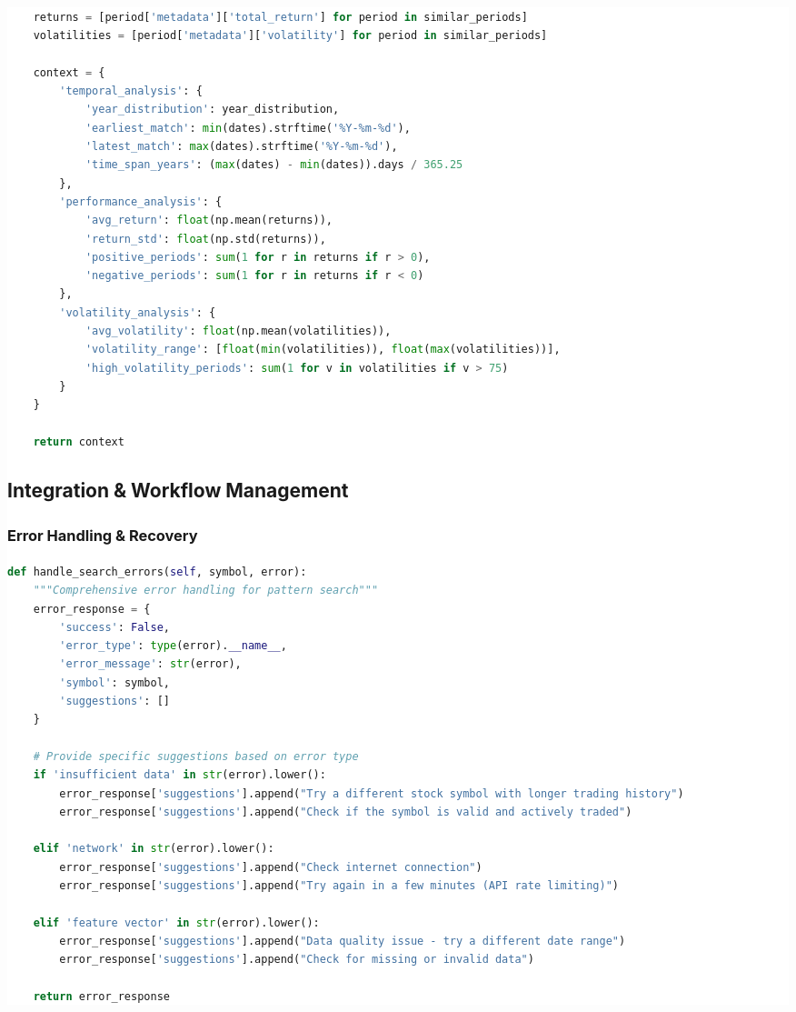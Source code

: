 ```python
    returns = [period['metadata']['total_return'] for period in similar_periods]
    volatilities = [period['metadata']['volatility'] for period in similar_periods]
    
    context = {
        'temporal_analysis': {
            'year_distribution': year_distribution,
            'earliest_match': min(dates).strftime('%Y-%m-%d'),
            'latest_match': max(dates).strftime('%Y-%m-%d'),
            'time_span_years': (max(dates) - min(dates)).days / 365.25
        },
        'performance_analysis': {
            'avg_return': float(np.mean(returns)),
            'return_std': float(np.std(returns)),
            'positive_periods': sum(1 for r in returns if r > 0),
            'negative_periods': sum(1 for r in returns if r < 0)
        },
        'volatility_analysis': {
            'avg_volatility': float(np.mean(volatilities)),
            'volatility_range': [float(min(volatilities)), float(max(volatilities))],
            'high_volatility_periods': sum(1 for v in volatilities if v > 75)
        }
    }
    
    return context
```

## **Integration & Workflow Management**

### **Error Handling & Recovery**
```python
def handle_search_errors(self, symbol, error):
    """Comprehensive error handling for pattern search"""
    error_response = {
        'success': False,
        'error_type': type(error).__name__,
        'error_message': str(error),
        'symbol': symbol,
        'suggestions': []
    }
    
    # Provide specific suggestions based on error type
    if 'insufficient data' in str(error).lower():
        error_response['suggestions'].append("Try a different stock symbol with longer trading history")
        error_response['suggestions'].append("Check if the symbol is valid and actively traded")
    
    elif 'network' in str(error).lower():
        error_response['suggestions'].append("Check internet connection")
        error_response['suggestions'].append("Try again in a few minutes (API rate limiting)")
    
    elif 'feature vector' in str(error).lower():
        error_response['suggestions'].append("Data quality issue - try a different date range")
        error_response['suggestions'].append("Check for missing or invalid data")
    
    return error_response
```
